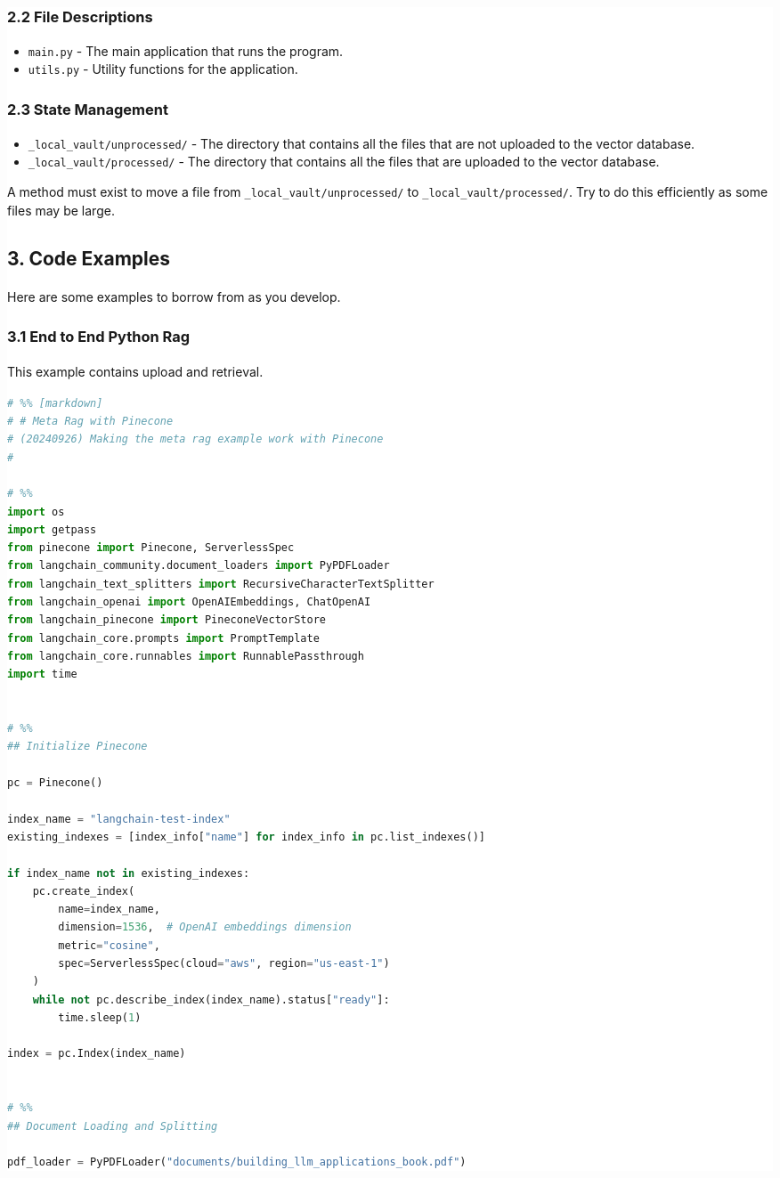 ### 2.2 File Descriptions
- `main.py` - The main application that runs the program.
- `utils.py` - Utility functions for the application.

### 2.3 State Management
- `_local_vault/unprocessed/` - The directory that contains all the files that are not uploaded to the vector database.
- `_local_vault/processed/` - The directory that contains all the files that are uploaded to the vector database.

A method must exist to move a file from `_local_vault/unprocessed/` to `_local_vault/processed/`. Try to do this efficiently as some files may be large.

## 3. Code Examples
Here are some examples to borrow from as you develop. 

### 3.1 End to End Python Rag
This example contains upload and retrieval.
```python
# %% [markdown]
# # Meta Rag with Pinecone
# (20240926) Making the meta rag example work with Pinecone
# 

# %%
import os
import getpass
from pinecone import Pinecone, ServerlessSpec
from langchain_community.document_loaders import PyPDFLoader
from langchain_text_splitters import RecursiveCharacterTextSplitter
from langchain_openai import OpenAIEmbeddings, ChatOpenAI
from langchain_pinecone import PineconeVectorStore
from langchain_core.prompts import PromptTemplate
from langchain_core.runnables import RunnablePassthrough
import time


# %%
## Initialize Pinecone

pc = Pinecone()

index_name = "langchain-test-index"
existing_indexes = [index_info["name"] for index_info in pc.list_indexes()]

if index_name not in existing_indexes:
    pc.create_index(
        name=index_name,
        dimension=1536,  # OpenAI embeddings dimension
        metric="cosine",
        spec=ServerlessSpec(cloud="aws", region="us-east-1")
    )
    while not pc.describe_index(index_name).status["ready"]:
        time.sleep(1)

index = pc.Index(index_name)


# %%
## Document Loading and Splitting

pdf_loader = PyPDFLoader("documents/building_llm_applications_book.pdf")
```